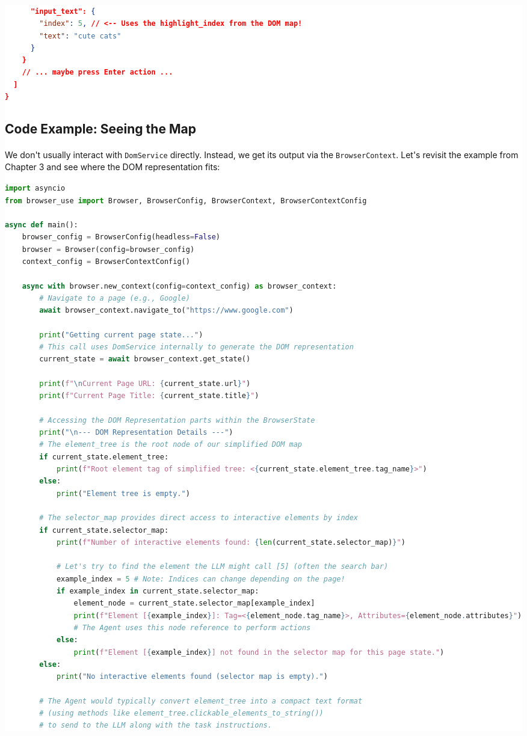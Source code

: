 ```json
      "input_text": {
        "index": 5, // <-- Uses the highlight_index from the DOM map!
        "text": "cute cats"
      }
    }
    // ... maybe press Enter action ...
  ]
}
```

## Code Example: Seeing the Map

We don't usually interact with `DomService` directly. Instead, we get its output via the `BrowserContext`. Let's revisit the example from Chapter 3 and see where the DOM representation fits:

```python
import asyncio
from browser_use import Browser, BrowserConfig, BrowserContext, BrowserContextConfig

async def main():
    browser_config = BrowserConfig(headless=False)
    browser = Browser(config=browser_config)
    context_config = BrowserContextConfig()

    async with browser.new_context(config=context_config) as browser_context:
        # Navigate to a page (e.g., Google)
        await browser_context.navigate_to("https://www.google.com")

        print("Getting current page state...")
        # This call uses DomService internally to generate the DOM representation
        current_state = await browser_context.get_state()

        print(f"\nCurrent Page URL: {current_state.url}")
        print(f"Current Page Title: {current_state.title}")

        # Accessing the DOM Representation parts within the BrowserState
        print("\n--- DOM Representation Details ---")
        # The element_tree is the root node of our simplified DOM map
        if current_state.element_tree:
            print(f"Root element tag of simplified tree: <{current_state.element_tree.tag_name}>")
        else:
            print("Element tree is empty.")

        # The selector_map provides direct access to interactive elements by index
        if current_state.selector_map:
            print(f"Number of interactive elements found: {len(current_state.selector_map)}")

            # Let's try to find the element the LLM might call [5] (often the search bar)
            example_index = 5 # Note: Indices can change depending on the page!
            if example_index in current_state.selector_map:
                element_node = current_state.selector_map[example_index]
                print(f"Element [{example_index}]: Tag=<{element_node.tag_name}>, Attributes={element_node.attributes}")
                # The Agent uses this node reference to perform actions
            else:
                print(f"Element [{example_index}] not found in the selector map for this page state.")
        else:
            print("No interactive elements found (selector map is empty).")

        # The Agent would typically convert element_tree into a compact text format
        # (using methods like element_tree.clickable_elements_to_string())
        # to send to the LLM along with the task instructions.
```